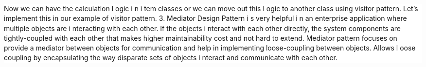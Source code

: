 Now we can have the calculation l ogic i n i tem classes or we can move out this l ogic to
another class using visitor pattern. Let’s implement this in our example of visitor pattern.
3. Mediator Design Pattern i s very helpful i n an enterprise application where multiple
objects are i nteracting with each other. If the objects i nteract with each other directly, the
system components are tightly-coupled with each other that makes higher maintainability
cost and not hard to extend. Mediator pattern focuses on provide a mediator between
objects for communication and help in implementing loose-coupling between objects.
Allows l oose coupling by encapsulating the way disparate sets of objects i nteract and
communicate with each other.
